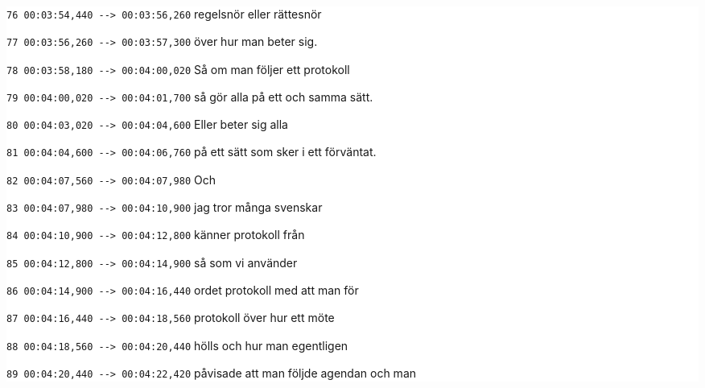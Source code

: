 

`76 00:03:54,440 --> 00:03:56,260`
regelsnör eller rättesnör



`77 00:03:56,260 --> 00:03:57,300`
över hur man beter sig.



`78 00:03:58,180 --> 00:04:00,020`
Så om man följer ett protokoll



`79 00:04:00,020 --> 00:04:01,700`
så gör alla på ett och samma sätt.



`80 00:04:03,020 --> 00:04:04,600`
Eller beter sig alla



`81 00:04:04,600 --> 00:04:06,760`
på ett sätt som sker i ett förväntat.



`82 00:04:07,560 --> 00:04:07,980`
Och



`83 00:04:07,980 --> 00:04:10,900`
jag tror många svenskar



`84 00:04:10,900 --> 00:04:12,800`
känner protokoll från



`85 00:04:12,800 --> 00:04:14,900`
så som vi använder



`86 00:04:14,900 --> 00:04:16,440`
ordet protokoll med att man för



`87 00:04:16,440 --> 00:04:18,560`
protokoll över hur ett möte



`88 00:04:18,560 --> 00:04:20,440`
hölls och hur man egentligen



`89 00:04:20,440 --> 00:04:22,420`
påvisade att man följde agendan och man
